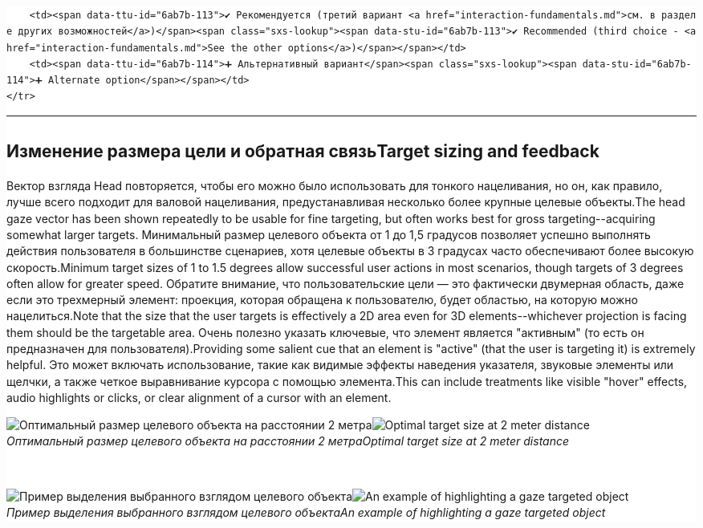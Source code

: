        <td><span data-ttu-id="6ab7b-113">✔ Рекомендуется (третий вариант <a href="interaction-fundamentals.md">см. в разделе других возможностей</a>)</span><span class="sxs-lookup"><span data-stu-id="6ab7b-113">✔️ Recommended (third choice - <a href="interaction-fundamentals.md">See the other options</a>)</span></span></td>
        <td><span data-ttu-id="6ab7b-114">➕ Альтернативный вариант</span><span class="sxs-lookup"><span data-stu-id="6ab7b-114">➕ Alternate option</span></span></td>
    </tr>
</table>

---

## <a name="target-sizing-and-feedback"></a><span data-ttu-id="6ab7b-115">Изменение размера цели и обратная связь</span><span class="sxs-lookup"><span data-stu-id="6ab7b-115">Target sizing and feedback</span></span>
<span data-ttu-id="6ab7b-116">Вектор взгляда Head повторяется, чтобы его можно было использовать для тонкого нацеливания, но он, как правило, лучше всего подходит для валовой нацеливания, предустанавливая несколько более крупные целевые объекты.</span><span class="sxs-lookup"><span data-stu-id="6ab7b-116">The head gaze vector has been shown repeatedly to be usable for fine targeting, but often works best for gross targeting--acquiring somewhat larger targets.</span></span> <span data-ttu-id="6ab7b-117">Минимальный размер целевого объекта от 1 до 1,5 градусов позволяет успешно выполнять действия пользователя в большинстве сценариев, хотя целевые объекты в 3 градусах часто обеспечивают более высокую скорость.</span><span class="sxs-lookup"><span data-stu-id="6ab7b-117">Minimum target sizes of 1 to 1.5 degrees allow successful user actions in most scenarios, though targets of 3 degrees often allow for greater speed.</span></span> <span data-ttu-id="6ab7b-118">Обратите внимание, что пользовательские цели — это фактически двумерная область, даже если это трехмерный элемент: проекция, которая обращена к пользователю, будет областью, на которую можно нацелиться.</span><span class="sxs-lookup"><span data-stu-id="6ab7b-118">Note that the size that the user targets is effectively a 2D area even for 3D elements--whichever projection is facing them should be the targetable area.</span></span> <span data-ttu-id="6ab7b-119">Очень полезно указать ключевые, что элемент является "активным" (то есть он предназначен для пользователя).</span><span class="sxs-lookup"><span data-stu-id="6ab7b-119">Providing some salient cue that an element is "active" (that the user is targeting it) is extremely helpful.</span></span> <span data-ttu-id="6ab7b-120">Это может включать использование, такие как видимые эффекты наведения указателя, звуковые элементы или щелчки, а также четкое выравнивание курсора с помощью элемента.</span><span class="sxs-lookup"><span data-stu-id="6ab7b-120">This can include treatments like visible "hover" effects, audio highlights or clicks, or clear alignment of a cursor with an element.</span></span>

<span data-ttu-id="6ab7b-121">![Оптимальный размер целевого объекта на расстоянии 2 метра](images/gazetargeting-size-1000px.jpg)</span><span class="sxs-lookup"><span data-stu-id="6ab7b-121">![Optimal target size at 2 meter distance](images/gazetargeting-size-1000px.jpg)</span></span><br>
<span data-ttu-id="6ab7b-122">*Оптимальный размер целевого объекта на расстоянии 2 метра*</span><span class="sxs-lookup"><span data-stu-id="6ab7b-122">*Optimal target size at 2 meter distance*</span></span>

<br>

<span data-ttu-id="6ab7b-123">![Пример выделения выбранного взглядом целевого объекта](images/gazetargeting-highlighting-940px.jpg)</span><span class="sxs-lookup"><span data-stu-id="6ab7b-123">![An example of highlighting a gaze targeted object](images/gazetargeting-highlighting-940px.jpg)</span></span><br>
<span data-ttu-id="6ab7b-124">*Пример выделения выбранного взглядом целевого объекта*</span><span class="sxs-lookup"><span data-stu-id="6ab7b-124">*An example of highlighting a gaze targeted object*</span></span>

